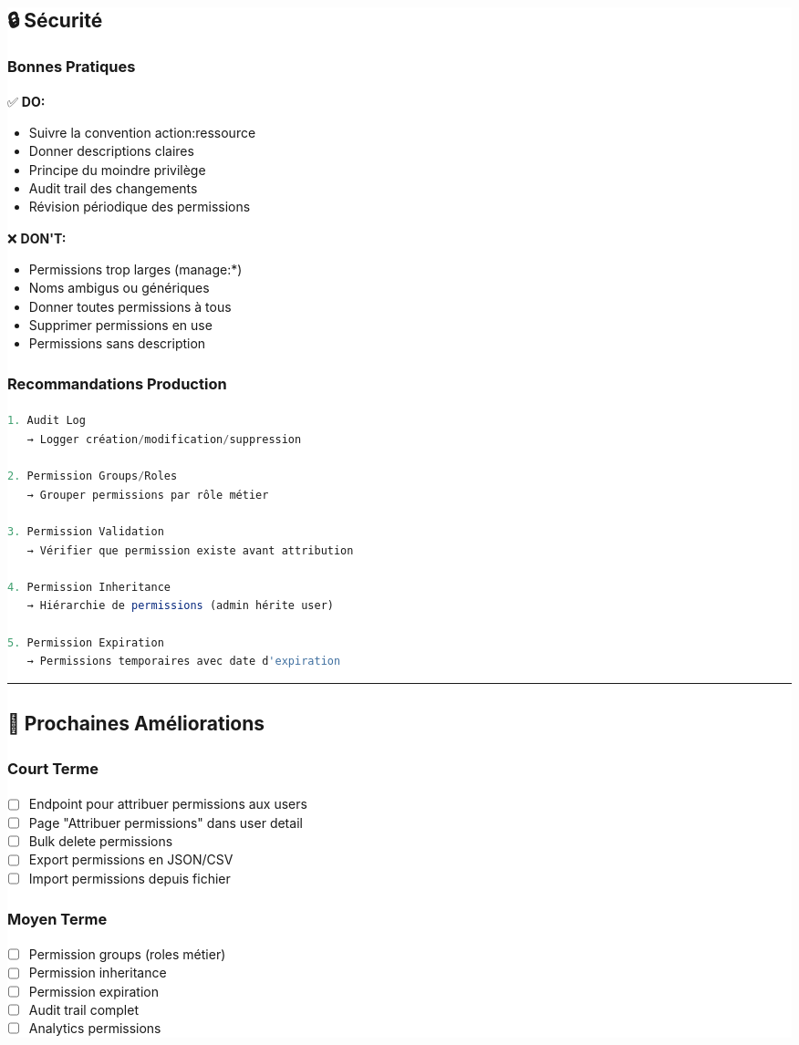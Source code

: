 
## 🔒 Sécurité

### **Bonnes Pratiques**

✅ **DO:**
- Suivre la convention action:ressource
- Donner descriptions claires
- Principe du moindre privilège
- Audit trail des changements
- Révision périodique des permissions

❌ **DON'T:**
- Permissions trop larges (manage:*)
- Noms ambigus ou génériques
- Donner toutes permissions à tous
- Supprimer permissions en use
- Permissions sans description

### **Recommandations Production**

```typescript
1. Audit Log
   → Logger création/modification/suppression
   
2. Permission Groups/Roles
   → Grouper permissions par rôle métier
   
3. Permission Validation
   → Vérifier que permission existe avant attribution
   
4. Permission Inheritance
   → Hiérarchie de permissions (admin hérite user)
   
5. Permission Expiration
   → Permissions temporaires avec date d'expiration
```

---

## 🚀 Prochaines Améliorations

### **Court Terme**
- [ ] Endpoint pour attribuer permissions aux users
- [ ] Page "Attribuer permissions" dans user detail
- [ ] Bulk delete permissions
- [ ] Export permissions en JSON/CSV
- [ ] Import permissions depuis fichier

### **Moyen Terme**
- [ ] Permission groups (roles métier)
- [ ] Permission inheritance
- [ ] Permission expiration
- [ ] Audit trail complet
- [ ] Analytics permissions
